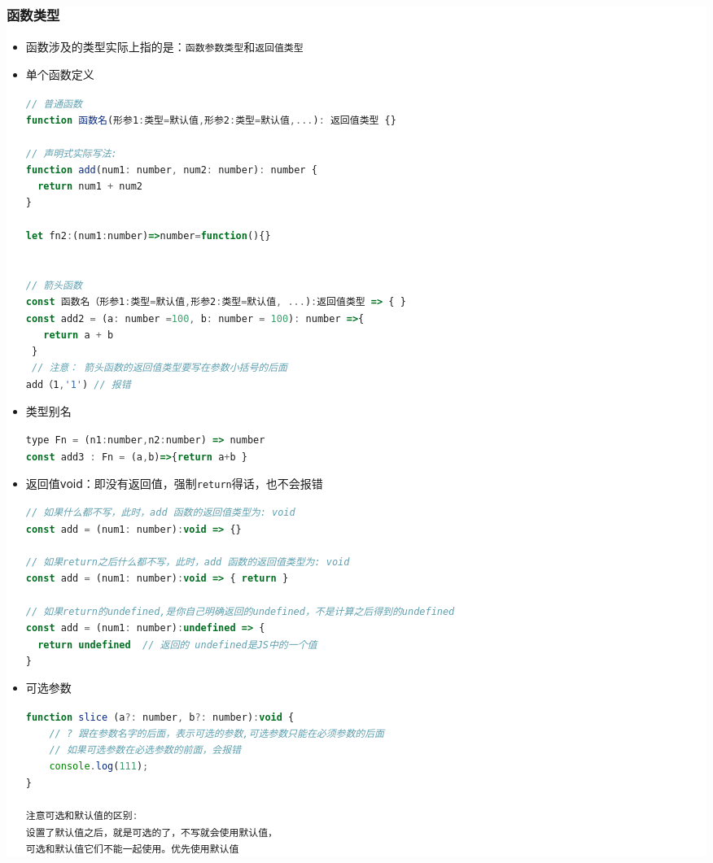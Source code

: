 ### 函数类型

* 函数涉及的类型实际上指的是：`函数参数类型`​和`返回值类型`​
* 单个函数定义

  ```js
  // 普通函数
  function 函数名(形参1:类型=默认值,形参2:类型=默认值,...): 返回值类型 {}

  // 声明式实际写法:
  function add(num1: number, num2: number): number {
    return num1 + num2
  }

  let fn2:(num1:number)=>number=function(){}


  // 箭头函数
  const 函数名（形参1:类型=默认值,形参2:类型=默认值, ...):返回值类型 => { }
  const add2 = (a: number =100, b: number = 100): number =>{
     return a + b
   }
   // 注意： 箭头函数的返回值类型要写在参数小括号的后面
  add（1,'1') // 报错
  ```
* 类型别名

  ```js
  type Fn = (n1:number,n2:number) => number 
  const add3 : Fn = (a,b)=>{return a+b }
  ```
* 返回值void：即没有返回值，强制`return`​得话，也不会报错

  ```js
  // 如果什么都不写，此时，add 函数的返回值类型为: void
  const add = (num1: number):void => {}

  // 如果return之后什么都不写，此时，add 函数的返回值类型为: void
  const add = (num1: number):void => { return }

  // 如果return的undefined,是你自己明确返回的undefined，不是计算之后得到的undefined
  const add = (num1: number):undefined => {
    return undefined  // 返回的 undefined是JS中的一个值
  }
  ```
* 可选参数

  ```js
  function slice (a?: number, b?: number):void {
      // ? 跟在参数名字的后面，表示可选的参数,可选参数只能在必须参数的后面
      // 如果可选参数在必选参数的前面，会报错
      console.log(111);  
  }

  注意可选和默认值的区别:
  设置了默认值之后，就是可选的了，不写就会使用默认值，
  可选和默认值它们不能一起使用。优先使用默认值
  ```
